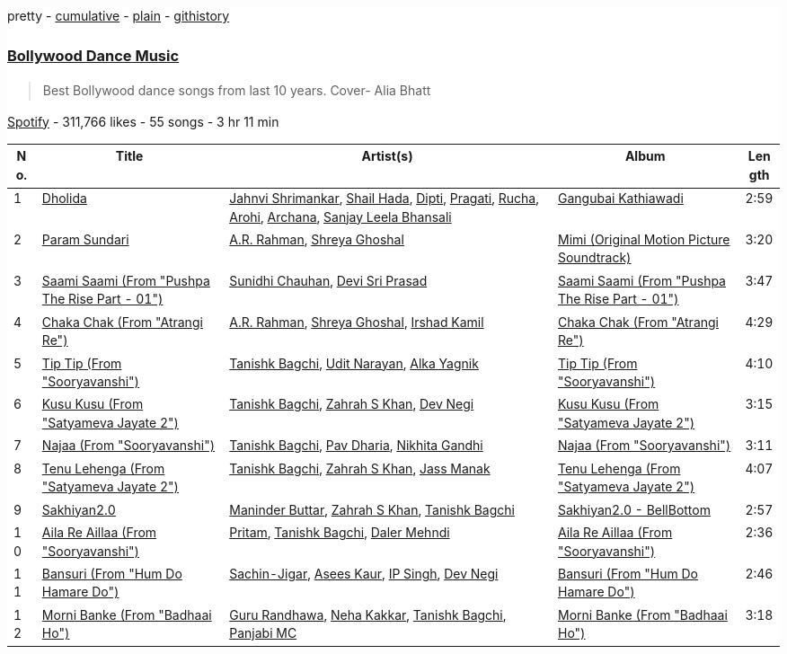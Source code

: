 pretty - [cumulative](/playlists/cumulative/37i9dQZF1DX8xfQRRX1PDm.md) - [plain](/playlists/plain/37i9dQZF1DX8xfQRRX1PDm) - [githistory](https://github.githistory.xyz/mackorone/spotify-playlist-archive/blob/main/playlists/plain/37i9dQZF1DX8xfQRRX1PDm)

### [Bollywood Dance Music](https://open.spotify.com/playlist/37i9dQZF1DX8xfQRRX1PDm)

> Best Bollywood dance songs from last 10 years\. Cover\- Alia Bhatt

[Spotify](https://open.spotify.com/user/spotify) - 311,766 likes - 55 songs - 3 hr 11 min

| No. | Title | Artist(s) | Album | Length |
|---|---|---|---|---|
| 1 | [Dholida](https://open.spotify.com/track/63FvgWtjAw9nUa8f5JXrh3) | [Jahnvi Shrimankar](https://open.spotify.com/artist/6HWLgNliaSzF438T7Hk755), [Shail Hada](https://open.spotify.com/artist/73oabrcxZFkgjgeJBP5uJC), [Dipti](https://open.spotify.com/artist/2qs6QhyW9EGLaD9d3XKGeR), [Pragati](https://open.spotify.com/artist/28158US0Sov816JcVhUGVz), [Rucha](https://open.spotify.com/artist/0ZOgFq0MwvVRl9V70yhz3f), [Arohi](https://open.spotify.com/artist/04yw6jIldqUYBFzYkYILat), [Archana](https://open.spotify.com/artist/6ZfDJaY1IBhPVkUIjErbnX), [Sanjay Leela Bhansali](https://open.spotify.com/artist/5eWpthiGD66CLD4bQjvIBp) | [Gangubai Kathiawadi](https://open.spotify.com/album/1ewtD7ykSg3j31ARf0VN0b) | 2:59 |
| 2 | [Param Sundari](https://open.spotify.com/track/3KeMulXbLDJBQdY5PZbGEh) | [A.R\. Rahman](https://open.spotify.com/artist/1mYsTxnqsietFxj1OgoGbG), [Shreya Ghoshal](https://open.spotify.com/artist/0oOet2f43PA68X5RxKobEy) | [Mimi \(Original Motion Picture Soundtrack\)](https://open.spotify.com/album/0DUOcMjmHGVLqFkWqfNC0z) | 3:20 |
| 3 | [Saami Saami \(From "Pushpa The Rise Part \- 01"\)](https://open.spotify.com/track/1GjRIaC1VRaPw8cl5CAjuF) | [Sunidhi Chauhan](https://open.spotify.com/artist/3eDT9fwXKuHWFvgZaaYC5v), [Devi Sri Prasad](https://open.spotify.com/artist/5sSzCxHtgL82pYDvx2QyEU) | [Saami Saami \(From "Pushpa The Rise Part \- 01"\)](https://open.spotify.com/album/02tXOv9v8wSngJjB1i3E7z) | 3:47 |
| 4 | [Chaka Chak \(From "Atrangi Re"\)](https://open.spotify.com/track/5pbOpE6CfRgGnPPZJSDfME) | [A.R\. Rahman](https://open.spotify.com/artist/1mYsTxnqsietFxj1OgoGbG), [Shreya Ghoshal](https://open.spotify.com/artist/0oOet2f43PA68X5RxKobEy), [Irshad Kamil](https://open.spotify.com/artist/3GdSQUH1BRtl9UrrtuwJlP) | [Chaka Chak \(From "Atrangi Re"\)](https://open.spotify.com/album/7bpePuWB0HBjVcosNkaVWd) | 4:29 |
| 5 | [Tip Tip \(From "Sooryavanshi"\)](https://open.spotify.com/track/5zfRl79umXWvKoA7p4KEPa) | [Tanishk Bagchi](https://open.spotify.com/artist/4f7KfxeHq9BiylGmyXepGt), [Udit Narayan](https://open.spotify.com/artist/70B80Lwx2sxti0M1Ng9e8K), [Alka Yagnik](https://open.spotify.com/artist/3gBKY0y3dFFVRqicLnVZYz) | [Tip Tip \(From "Sooryavanshi"\)](https://open.spotify.com/album/5xhnmuzC2RnvShBs631Q2y) | 4:10 |
| 6 | [Kusu Kusu \(From "Satyameva Jayate 2"\)](https://open.spotify.com/track/6G699QfN1BWYWXfiblH51F) | [Tanishk Bagchi](https://open.spotify.com/artist/4f7KfxeHq9BiylGmyXepGt), [Zahrah S Khan](https://open.spotify.com/artist/7C5xVXoqim1TICnCMZ9A6P), [Dev Negi](https://open.spotify.com/artist/04FsFHujpuqonrPXZrEJlK) | [Kusu Kusu \(From "Satyameva Jayate 2"\)](https://open.spotify.com/album/4QsZTMq6EZp26T67ou6ch9) | 3:15 |
| 7 | [Najaa \(From "Sooryavanshi"\)](https://open.spotify.com/track/09vHbIezp9NP31CZWysk3v) | [Tanishk Bagchi](https://open.spotify.com/artist/4f7KfxeHq9BiylGmyXepGt), [Pav Dharia](https://open.spotify.com/artist/0j2LQCxHNcJdkuJRa8KEp5), [Nikhita Gandhi](https://open.spotify.com/artist/3tPQOjkxO3mrYrrgkTeXgH) | [Najaa \(From "Sooryavanshi"\)](https://open.spotify.com/album/5zP4OuD73f42dogIjNid68) | 3:11 |
| 8 | [Tenu Lehenga \(From "Satyameva Jayate 2"\)](https://open.spotify.com/track/2FlkFn2YRzTQ13Fu2tfHb0) | [Tanishk Bagchi](https://open.spotify.com/artist/4f7KfxeHq9BiylGmyXepGt), [Zahrah S Khan](https://open.spotify.com/artist/7C5xVXoqim1TICnCMZ9A6P), [Jass Manak](https://open.spotify.com/artist/2P9JaCtpbQSuZOgvtPrUJ8) | [Tenu Lehenga \(From "Satyameva Jayate 2"\)](https://open.spotify.com/album/5tul86eaJyQKvgzoRemZtv) | 4:07 |
| 9 | [Sakhiyan2.0](https://open.spotify.com/track/2hTn8oS49IQULxAWs7hEBz) | [Maninder Buttar](https://open.spotify.com/artist/2sN4fSzAm2rAL0HIurPCEM), [Zahrah S Khan](https://open.spotify.com/artist/7C5xVXoqim1TICnCMZ9A6P), [Tanishk Bagchi](https://open.spotify.com/artist/4f7KfxeHq9BiylGmyXepGt) | [Sakhiyan2.0 \- BellBottom](https://open.spotify.com/album/5iXTBxq6U8TlbjRIDEDItN) | 2:57 |
| 10 | [Aila Re Aillaa \(From "Sooryavanshi"\)](https://open.spotify.com/track/6Aq6LN9pt3TxjkfAJmet5A) | [Pritam](https://open.spotify.com/artist/1wRPtKGflJrBx9BmLsSwlU), [Tanishk Bagchi](https://open.spotify.com/artist/4f7KfxeHq9BiylGmyXepGt), [Daler Mehndi](https://open.spotify.com/artist/6wa1AsxB9oJP7lwNSmbcYx) | [Aila Re Aillaa \(From "Sooryavanshi"\)](https://open.spotify.com/album/4eh49RMjtblXH3IKE98rps) | 2:36 |
| 11 | [Bansuri \(From "Hum Do Hamare Do"\)](https://open.spotify.com/track/7ooM8Lpt1MwCJv8W51VAvv) | [Sachin\-Jigar](https://open.spotify.com/artist/1mBydYMVBECdDmMfE2sEUO), [Asees Kaur](https://open.spotify.com/artist/1sVmXkzX2ukc6QvasrDBES), [IP Singh](https://open.spotify.com/artist/7pauOFC9bRqioSX30AvNkG), [Dev Negi](https://open.spotify.com/artist/04FsFHujpuqonrPXZrEJlK) | [Bansuri \(From "Hum Do Hamare Do"\)](https://open.spotify.com/album/7mwOmgPbsDbUNDN430UDd4) | 2:46 |
| 12 | [Morni Banke \(From "Badhaai Ho"\)](https://open.spotify.com/track/2Wu9PNpLUCBl3W1GaPqkhl) | [Guru Randhawa](https://open.spotify.com/artist/5rQoBDKFnd1n6BkdbgVaRL), [Neha Kakkar](https://open.spotify.com/artist/5f4QpKfy7ptCHwTqspnSJI), [Tanishk Bagchi](https://open.spotify.com/artist/4f7KfxeHq9BiylGmyXepGt), [Panjabi MC](https://open.spotify.com/artist/74D1UgRzMhTSPz698exXmR) | [Morni Banke \(From "Badhaai Ho"\)](https://open.spotify.com/album/1lTV7wbMeSmLrBOjf42FER) | 3:18 |